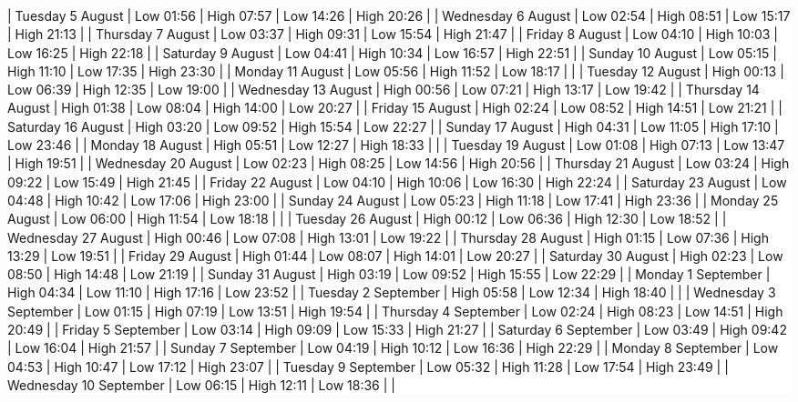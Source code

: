 | Tuesday 5 August | Low 01:56 | High 07:57 | Low 14:26 | High 20:26 | 
| Wednesday 6 August | Low 02:54 | High 08:51 | Low 15:17 | High 21:13 | 
| Thursday 7 August | Low 03:37 | High 09:31 | Low 15:54 | High 21:47 | 
| Friday 8 August | Low 04:10 | High 10:03 | Low 16:25 | High 22:18 | 
| Saturday 9 August | Low 04:41 | High 10:34 | Low 16:57 | High 22:51 | 
| Sunday 10 August | Low 05:15 | High 11:10 | Low 17:35 | High 23:30 | 
| Monday 11 August | Low 05:56 | High 11:52 | Low 18:17 |  | 
| Tuesday 12 August | High 00:13 | Low 06:39 | High 12:35 | Low 19:00 | 
| Wednesday 13 August | High 00:56 | Low 07:21 | High 13:17 | Low 19:42 | 
| Thursday 14 August | High 01:38 | Low 08:04 | High 14:00 | Low 20:27 | 
| Friday 15 August | High 02:24 | Low 08:52 | High 14:51 | Low 21:21 | 
| Saturday 16 August | High 03:20 | Low 09:52 | High 15:54 | Low 22:27 | 
| Sunday 17 August | High 04:31 | Low 11:05 | High 17:10 | Low 23:46 | 
| Monday 18 August | High 05:51 | Low 12:27 | High 18:33 |  | 
| Tuesday 19 August | Low 01:08 | High 07:13 | Low 13:47 | High 19:51 | 
| Wednesday 20 August | Low 02:23 | High 08:25 | Low 14:56 | High 20:56 | 
| Thursday 21 August | Low 03:24 | High 09:22 | Low 15:49 | High 21:45 | 
| Friday 22 August | Low 04:10 | High 10:06 | Low 16:30 | High 22:24 | 
| Saturday 23 August | Low 04:48 | High 10:42 | Low 17:06 | High 23:00 | 
| Sunday 24 August | Low 05:23 | High 11:18 | Low 17:41 | High 23:36 | 
| Monday 25 August | Low 06:00 | High 11:54 | Low 18:18 |  | 
| Tuesday 26 August | High 00:12 | Low 06:36 | High 12:30 | Low 18:52 | 
| Wednesday 27 August | High 00:46 | Low 07:08 | High 13:01 | Low 19:22 | 
| Thursday 28 August | High 01:15 | Low 07:36 | High 13:29 | Low 19:51 | 
| Friday 29 August | High 01:44 | Low 08:07 | High 14:01 | Low 20:27 | 
| Saturday 30 August | High 02:23 | Low 08:50 | High 14:48 | Low 21:19 | 
| Sunday 31 August | High 03:19 | Low 09:52 | High 15:55 | Low 22:29 | 
| Monday 1 September | High 04:34 | Low 11:10 | High 17:16 | Low 23:52 | 
| Tuesday 2 September | High 05:58 | Low 12:34 | High 18:40 |  | 
| Wednesday 3 September | Low 01:15 | High 07:19 | Low 13:51 | High 19:54 | 
| Thursday 4 September | Low 02:24 | High 08:23 | Low 14:51 | High 20:49 | 
| Friday 5 September | Low 03:14 | High 09:09 | Low 15:33 | High 21:27 | 
| Saturday 6 September | Low 03:49 | High 09:42 | Low 16:04 | High 21:57 | 
| Sunday 7 September | Low 04:19 | High 10:12 | Low 16:36 | High 22:29 | 
| Monday 8 September | Low 04:53 | High 10:47 | Low 17:12 | High 23:07 | 
| Tuesday 9 September | Low 05:32 | High 11:28 | Low 17:54 | High 23:49 | 
| Wednesday 10 September | Low 06:15 | High 12:11 | Low 18:36 |  | 